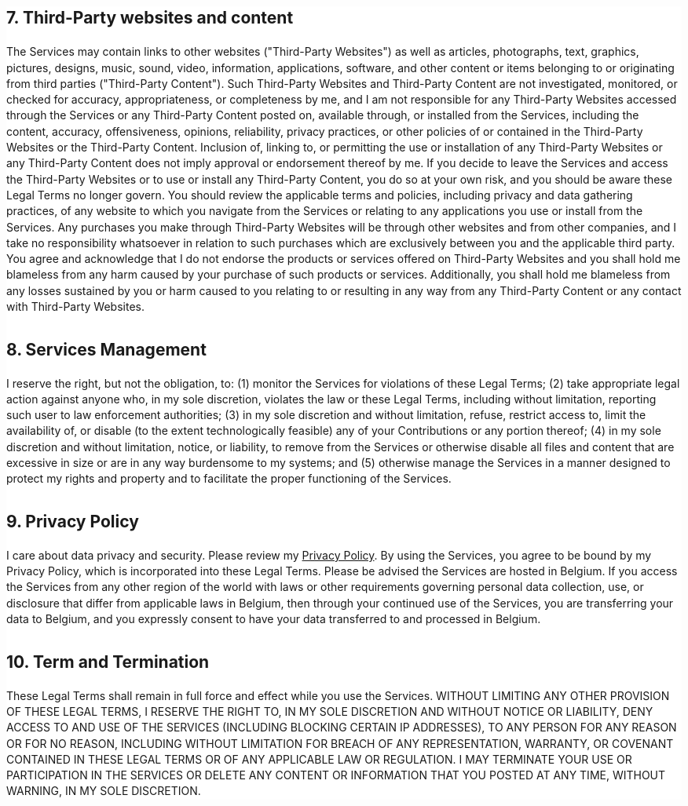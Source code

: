 ## 7. Third-Party websites and content

The Services may contain links to other websites ("Third-Party Websites") as well as articles, photographs, text, graphics, pictures, designs, music, sound, video, information, applications, software, and other content or items belonging to or originating from third parties ("Third-Party Content"). Such Third-Party Websites and Third-Party Content are not investigated, monitored, or checked for accuracy, appropriateness, or completeness by me, and I am not responsible for any Third-Party Websites accessed through the Services or any Third-Party Content posted on, available through, or installed from the Services, including the content, accuracy, offensiveness, opinions, reliability, privacy practices, or other policies of or contained in the Third-Party Websites or the Third-Party Content. Inclusion of, linking to, or permitting the use or installation of any Third-Party Websites or any Third-Party Content does not imply approval or endorsement thereof by me. If you decide to leave the Services and access the Third-Party Websites or to use or install any Third-Party Content, you do so at your own risk, and you should be aware these Legal Terms no longer govern. You should review the applicable terms and policies, including privacy and data gathering practices, of any website to which you navigate from the Services or relating to any applications you use or install from the Services. Any purchases you make through Third-Party Websites will be through other websites and from other companies, and I take no responsibility whatsoever in relation to such purchases which are exclusively between you and the applicable third party. You agree and acknowledge that I do not endorse the products or services offered on Third-Party Websites and you shall hold me blameless from any harm caused by your purchase of such products or services. Additionally, you shall hold me blameless from any losses sustained by you or harm caused to you relating to or resulting in any way from any Third-Party Content or any contact with Third-Party Websites.

## 8. Services Management

I reserve the right, but not the obligation, to: (1) monitor the Services for violations of these Legal Terms; (2) take appropriate legal action against anyone who, in my sole discretion, violates the law or these Legal Terms, including without limitation, reporting such user to law enforcement authorities; (3) in my sole discretion and without limitation, refuse, restrict access to, limit the availability of, or disable (to the extent technologically feasible) any of your Contributions or any portion thereof; (4) in my sole discretion and without limitation, notice, or liability, to remove from the Services or otherwise disable all files and content that are excessive in size or are in any way burdensome to my systems; and (5) otherwise manage the Services in a manner designed to protect my rights and property and to facilitate the proper functioning of the Services.

## 9. Privacy Policy

I care about data privacy and security. Please review my [Privacy Policy](privacy-policy.md). By using the Services, you agree to be bound by my Privacy Policy, which is incorporated into these Legal Terms. Please be advised the Services are hosted in Belgium. If you access the Services from any other region of the world with laws or other requirements governing personal data collection, use, or disclosure that differ from applicable laws in Belgium, then through your continued use of the Services, you are transferring your data to Belgium, and you expressly consent to have your data transferred to and processed in Belgium.

## 10. Term and Termination

These Legal Terms shall remain in full force and effect while you use the Services. WITHOUT LIMITING ANY OTHER PROVISION OF THESE LEGAL TERMS, I RESERVE THE RIGHT TO, IN MY SOLE DISCRETION AND WITHOUT NOTICE OR LIABILITY, DENY ACCESS TO AND USE OF THE SERVICES (INCLUDING BLOCKING CERTAIN IP ADDRESSES), TO ANY PERSON FOR ANY REASON OR FOR NO REASON, INCLUDING WITHOUT LIMITATION FOR BREACH OF ANY REPRESENTATION, WARRANTY, OR COVENANT CONTAINED IN THESE LEGAL TERMS OR OF ANY APPLICABLE LAW OR REGULATION. I MAY TERMINATE YOUR USE OR PARTICIPATION IN THE SERVICES OR DELETE ANY CONTENT OR INFORMATION THAT YOU POSTED AT ANY TIME, WITHOUT WARNING, IN MY SOLE DISCRETION.
